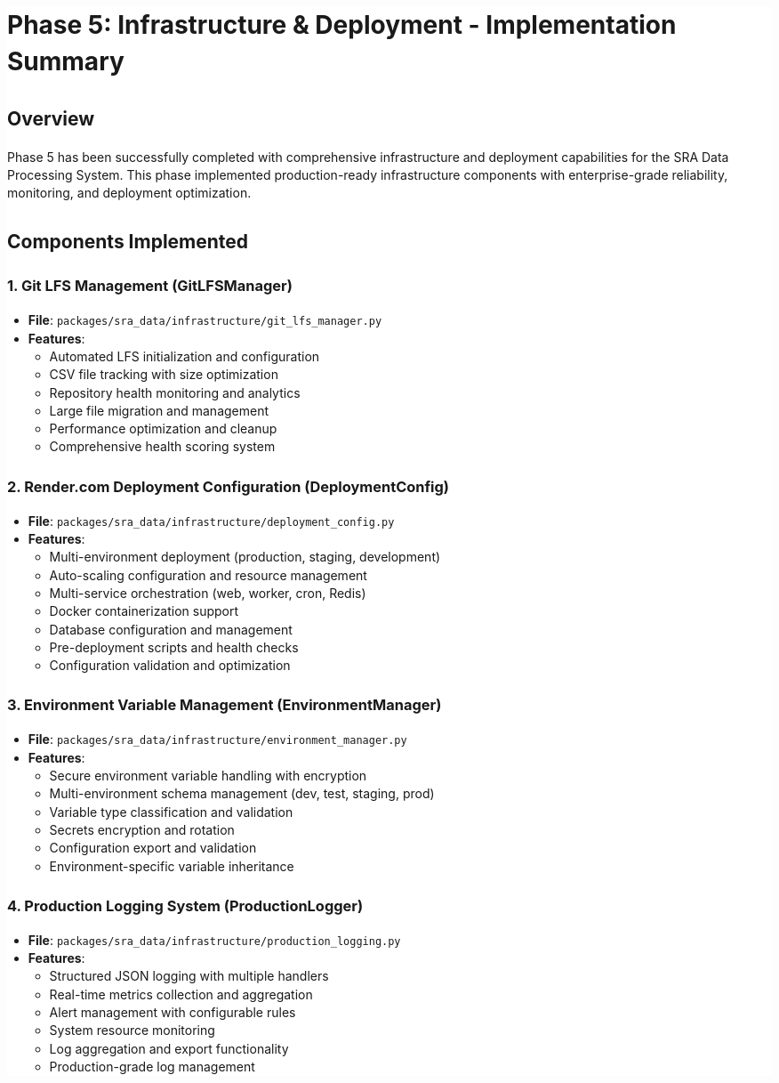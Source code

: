 # Phase 5: Infrastructure & Deployment - Implementation Summary

## Overview
Phase 5 has been successfully completed with comprehensive infrastructure and deployment capabilities for the SRA Data Processing System. This phase implemented production-ready infrastructure components with enterprise-grade reliability, monitoring, and deployment optimization.

## Components Implemented

### 1. Git LFS Management (GitLFSManager)
- **File**: `packages/sra_data/infrastructure/git_lfs_manager.py`
- **Features**:
  - Automated LFS initialization and configuration
  - CSV file tracking with size optimization
  - Repository health monitoring and analytics
  - Large file migration and management
  - Performance optimization and cleanup
  - Comprehensive health scoring system

### 2. Render.com Deployment Configuration (DeploymentConfig)
- **File**: `packages/sra_data/infrastructure/deployment_config.py`
- **Features**:
  - Multi-environment deployment (production, staging, development)
  - Auto-scaling configuration and resource management
  - Multi-service orchestration (web, worker, cron, Redis)
  - Docker containerization support
  - Database configuration and management
  - Pre-deployment scripts and health checks
  - Configuration validation and optimization

### 3. Environment Variable Management (EnvironmentManager)
- **File**: `packages/sra_data/infrastructure/environment_manager.py`
- **Features**:
  - Secure environment variable handling with encryption
  - Multi-environment schema management (dev, test, staging, prod)
  - Variable type classification and validation
  - Secrets encryption and rotation
  - Configuration export and validation
  - Environment-specific variable inheritance

### 4. Production Logging System (ProductionLogger)
- **File**: `packages/sra_data/infrastructure/production_logging.py`
- **Features**:
  - Structured JSON logging with multiple handlers
  - Real-time metrics collection and aggregation
  - Alert management with configurable rules
  - System resource monitoring
  - Log aggregation and export functionality
  - Production-grade log management

